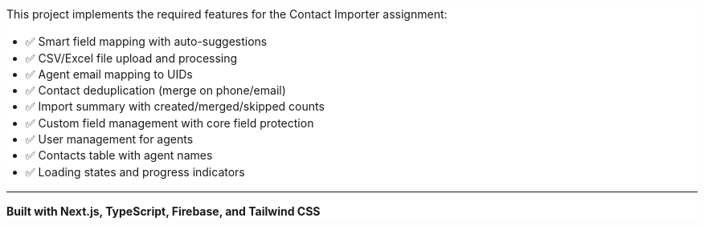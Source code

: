 This project implements the required features for the Contact Importer assignment:

- ✅ Smart field mapping with auto-suggestions
- ✅ CSV/Excel file upload and processing
- ✅ Agent email mapping to UIDs
- ✅ Contact deduplication (merge on phone/email)
- ✅ Import summary with created/merged/skipped counts
- ✅ Custom field management with core field protection
- ✅ User management for agents
- ✅ Contacts table with agent names
- ✅ Loading states and progress indicators

---

**Built with Next.js, TypeScript, Firebase, and Tailwind CSS**
